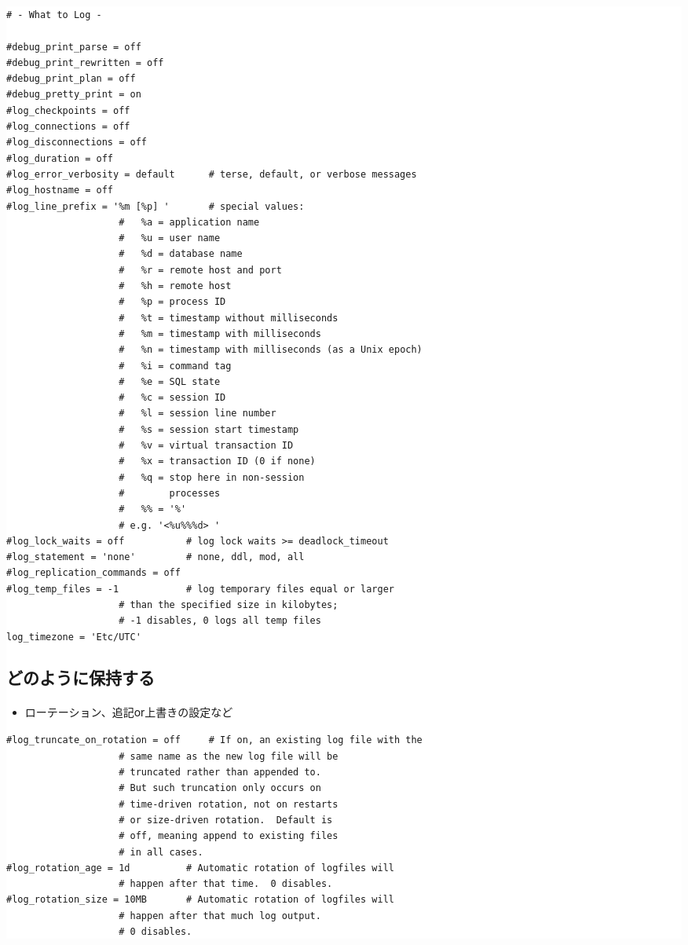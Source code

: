```
# - What to Log -

#debug_print_parse = off
#debug_print_rewritten = off
#debug_print_plan = off
#debug_pretty_print = on
#log_checkpoints = off
#log_connections = off
#log_disconnections = off
#log_duration = off
#log_error_verbosity = default		# terse, default, or verbose messages
#log_hostname = off
#log_line_prefix = '%m [%p] '		# special values:
					#   %a = application name
					#   %u = user name
					#   %d = database name
					#   %r = remote host and port
					#   %h = remote host
					#   %p = process ID
					#   %t = timestamp without milliseconds
					#   %m = timestamp with milliseconds
					#   %n = timestamp with milliseconds (as a Unix epoch)
					#   %i = command tag
					#   %e = SQL state
					#   %c = session ID
					#   %l = session line number
					#   %s = session start timestamp
					#   %v = virtual transaction ID
					#   %x = transaction ID (0 if none)
					#   %q = stop here in non-session
					#        processes
					#   %% = '%'
					# e.g. '<%u%%%d> '
#log_lock_waits = off			# log lock waits >= deadlock_timeout
#log_statement = 'none'			# none, ddl, mod, all
#log_replication_commands = off
#log_temp_files = -1			# log temporary files equal or larger
					# than the specified size in kilobytes;
					# -1 disables, 0 logs all temp files
log_timezone = 'Etc/UTC'
```


## どのように保持する ##

- ローテーション、追記or上書きの設定など

```
#log_truncate_on_rotation = off		# If on, an existing log file with the
					# same name as the new log file will be
					# truncated rather than appended to.
					# But such truncation only occurs on
					# time-driven rotation, not on restarts
					# or size-driven rotation.  Default is
					# off, meaning append to existing files
					# in all cases.
#log_rotation_age = 1d			# Automatic rotation of logfiles will
					# happen after that time.  0 disables.
#log_rotation_size = 10MB		# Automatic rotation of logfiles will
					# happen after that much log output.
					# 0 disables.
```
